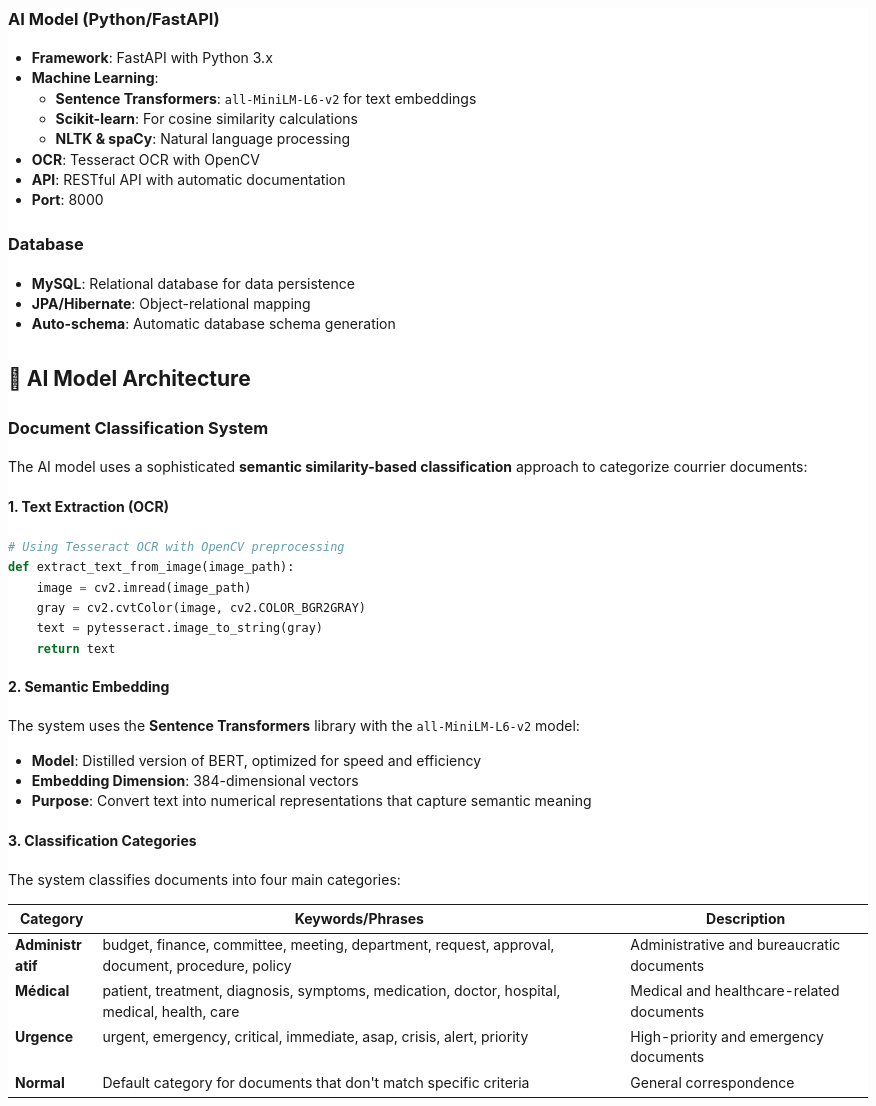 ### AI Model (Python/FastAPI)

- **Framework**: FastAPI with Python 3.x
- **Machine Learning**:
  - **Sentence Transformers**: `all-MiniLM-L6-v2` for text embeddings
  - **Scikit-learn**: For cosine similarity calculations
  - **NLTK & spaCy**: Natural language processing
- **OCR**: Tesseract OCR with OpenCV
- **API**: RESTful API with automatic documentation
- **Port**: 8000

### Database

- **MySQL**: Relational database for data persistence
- **JPA/Hibernate**: Object-relational mapping
- **Auto-schema**: Automatic database schema generation

## 🤖 AI Model Architecture

### Document Classification System

The AI model uses a sophisticated **semantic similarity-based classification** approach to categorize courrier documents:

#### 1. Text Extraction (OCR)

```python
# Using Tesseract OCR with OpenCV preprocessing
def extract_text_from_image(image_path):
    image = cv2.imread(image_path)
    gray = cv2.cvtColor(image, cv2.COLOR_BGR2GRAY)
    text = pytesseract.image_to_string(gray)
    return text
```

#### 2. Semantic Embedding

The system uses the **Sentence Transformers** library with the `all-MiniLM-L6-v2` model:

- **Model**: Distilled version of BERT, optimized for speed and efficiency
- **Embedding Dimension**: 384-dimensional vectors
- **Purpose**: Convert text into numerical representations that capture semantic meaning

#### 3. Classification Categories

The system classifies documents into four main categories:

| Category          | Keywords/Phrases                                                                                | Description                               |
| ----------------- | ----------------------------------------------------------------------------------------------- | ----------------------------------------- |
| **Administratif** | budget, finance, committee, meeting, department, request, approval, document, procedure, policy | Administrative and bureaucratic documents |
| **Médical**       | patient, treatment, diagnosis, symptoms, medication, doctor, hospital, medical, health, care    | Medical and healthcare-related documents  |
| **Urgence**       | urgent, emergency, critical, immediate, asap, crisis, alert, priority                           | High-priority and emergency documents     |
| **Normal**        | Default category for documents that don't match specific criteria                               | General correspondence                    |
